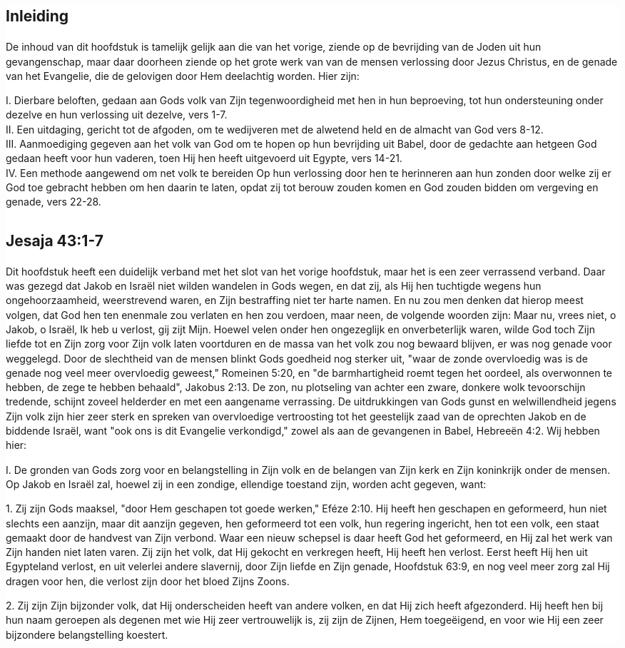 ## Inleiding

De inhoud van dit hoofdstuk is tamelijk gelijk aan die van het vorige, ziende op de bevrijding van de Joden uit hun gevangenschap, maar daar doorheen ziende op het grote werk van van de mensen verlossing door Jezus Christus, en de genade van het Evangelie, die de gelovigen door Hem deelachtig worden. Hier zijn:

I. Dierbare beloften, gedaan aan Gods volk van Zijn tegenwoordigheid met hen in hun beproeving, tot hun ondersteuning onder dezelve en hun verlossing uit dezelve, vers 1-7.  
II. Een uitdaging, gericht tot de afgoden, om te wedijveren met de alwetend held en de almacht van God vers 8-12.   
III. Aanmoediging gegeven aan het volk van God om te hopen op hun bevrijding uit Babel, door de gedachte aan hetgeen God gedaan heeft voor hun vaderen, toen Hij hen heeft uitgevoerd uit Egypte, vers 14-21.   
IV. Een methode aangewend om net volk te bereiden Op hun verlossing door hen te herinneren aan hun zonden door welke zij er God toe gebracht hebben om hen daarin te laten, opdat zij tot berouw zouden komen en God zouden bidden om vergeving en genade, vers 22-28.   

## Jesaja 43:1-7 
Dit hoofdstuk heeft een duidelijk verband met het slot van het vorige hoofdstuk, maar het is een zeer verrassend verband. Daar was gezegd dat Jakob en Israël niet wilden wandelen in Gods wegen, en dat zij, als Hij hen tuchtigde wegens hun ongehoorzaamheid, weerstrevend waren, en Zijn bestraffing niet ter harte namen. En nu zou men denken dat hierop meest volgen, dat God hen ten enenmale zou verlaten en hen zou verdoen, maar neen, de volgende woorden zijn: Maar nu, vrees niet, o Jakob, o Israël, Ik heb u verlost, gij zijt Mijn. Hoewel velen onder hen ongezeglijk en onverbeterlijk waren, wilde God toch Zijn liefde tot en Zijn zorg voor Zijn volk laten voortduren en de massa van het volk zou nog bewaard blijven, er was nog genade voor weggelegd. Door de slechtheid van de mensen blinkt Gods goedheid nog sterker uit, "waar de zonde overvloedig was is de genade nog veel meer overvloedig geweest," Romeinen 5:20, en "de barmhartigheid roemt tegen het oordeel, als overwonnen te hebben, de zege te hebben behaald", Jakobus 2:13. De zon, nu plotseling van achter een zware, donkere wolk tevoorschijn tredende, schijnt zoveel helderder en met een aangename verrassing. De uitdrukkingen van Gods gunst en welwillendheid jegens Zijn volk zijn hier zeer sterk en spreken van overvloedige vertroosting tot het geestelijk zaad van de oprechten Jakob en de biddende Israël, want "ook ons is dit Evangelie verkondigd," zowel als aan de gevangenen in Babel, Hebreeën 4:2. Wij hebben hier:

I. De gronden van Gods zorg voor en belangstelling in Zijn volk en de belangen van Zijn kerk en Zijn koninkrijk onder de mensen. Op Jakob en Israël zal, hoewel zij in een zondige, ellendige toestand zijn, worden acht gegeven, want:

1\. Zij zijn Gods maaksel, "door Hem geschapen tot goede werken," Eféze 2:10. Hij heeft hen geschapen en geformeerd, hun niet slechts een aanzijn, maar dit aanzijn gegeven, hen geformeerd tot een volk, hun regering ingericht, hen tot een volk, een staat gemaakt door de handvest van Zijn verbond. Waar een nieuw schepsel is daar heeft God het geformeerd, en Hij zal het werk van Zijn handen niet laten varen. Zij zijn het volk, dat Hij gekocht en verkregen heeft, Hij heeft hen verlost. Eerst heeft Hij hen uit Egypteland verlost, en uit velerlei andere slavernij, door Zijn liefde en Zijn genade, Hoofdstuk 63:9, en nog veel meer zorg zal Hij dragen voor hen, die verlost zijn door het bloed Zijns Zoons.

2\. Zij zijn Zijn bijzonder volk, dat Hij onderscheiden heeft van andere volken, en dat Hij zich heeft afgezonderd. Hij heeft hen bij hun naam geroepen als degenen met wie Hij zeer vertrouwelijk is, zij zijn de Zijnen, Hem toegeëigend, en voor wie Hij een zeer bijzondere belangstelling koestert.
